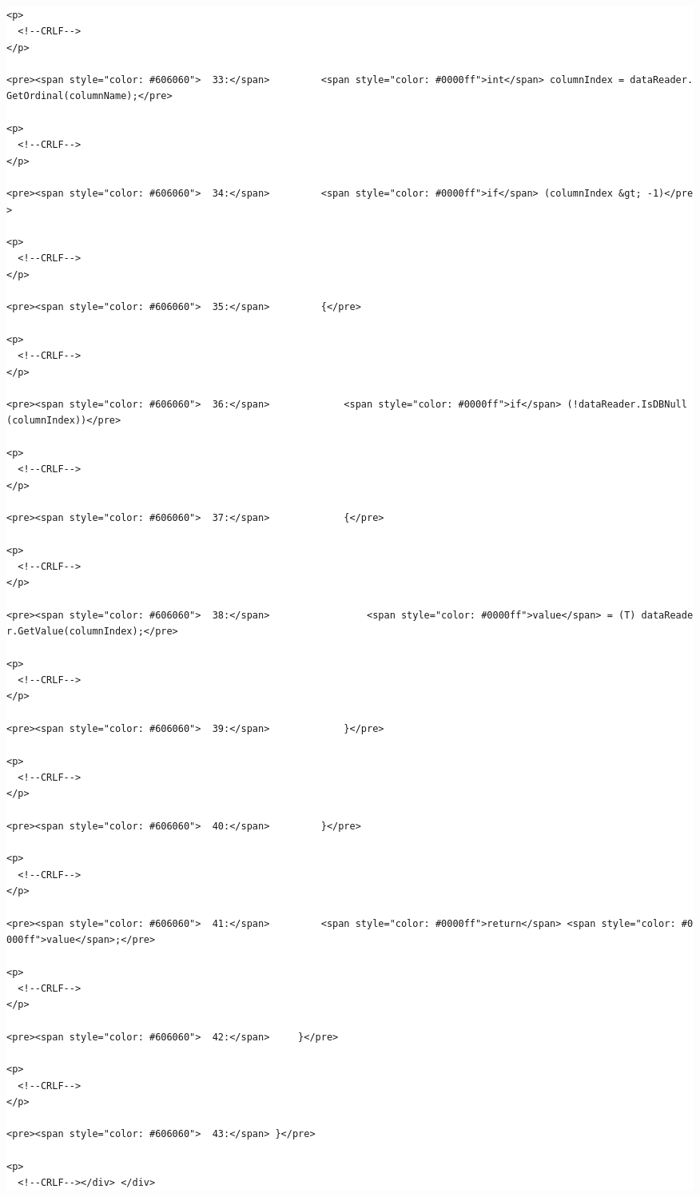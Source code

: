     <p>
      <!--CRLF-->
    </p>
    
    <pre><span style="color: #606060">  33:</span>         <span style="color: #0000ff">int</span> columnIndex = dataReader.GetOrdinal(columnName);</pre>
    
    <p>
      <!--CRLF-->
    </p>
    
    <pre><span style="color: #606060">  34:</span>         <span style="color: #0000ff">if</span> (columnIndex &gt; -1)</pre>
    
    <p>
      <!--CRLF-->
    </p>
    
    <pre><span style="color: #606060">  35:</span>         {</pre>
    
    <p>
      <!--CRLF-->
    </p>
    
    <pre><span style="color: #606060">  36:</span>             <span style="color: #0000ff">if</span> (!dataReader.IsDBNull(columnIndex))</pre>
    
    <p>
      <!--CRLF-->
    </p>
    
    <pre><span style="color: #606060">  37:</span>             {</pre>
    
    <p>
      <!--CRLF-->
    </p>
    
    <pre><span style="color: #606060">  38:</span>                 <span style="color: #0000ff">value</span> = (T) dataReader.GetValue(columnIndex);</pre>
    
    <p>
      <!--CRLF-->
    </p>
    
    <pre><span style="color: #606060">  39:</span>             }</pre>
    
    <p>
      <!--CRLF-->
    </p>
    
    <pre><span style="color: #606060">  40:</span>         }</pre>
    
    <p>
      <!--CRLF-->
    </p>
    
    <pre><span style="color: #606060">  41:</span>         <span style="color: #0000ff">return</span> <span style="color: #0000ff">value</span>;</pre>
    
    <p>
      <!--CRLF-->
    </p>
    
    <pre><span style="color: #606060">  42:</span>     }</pre>
    
    <p>
      <!--CRLF-->
    </p>
    
    <pre><span style="color: #606060">  43:</span> }</pre>
    
    <p>
      <!--CRLF--></div> </div>